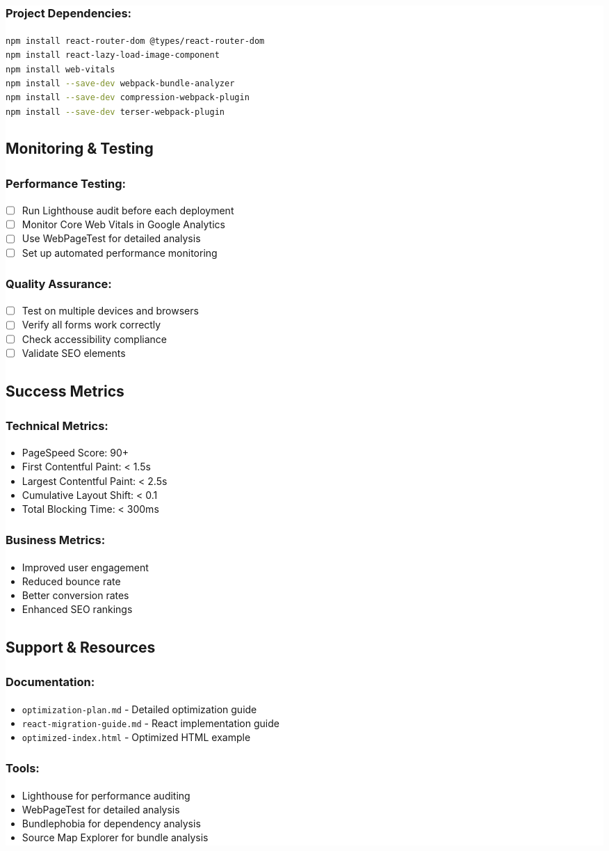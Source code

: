 ### Project Dependencies:
```bash
npm install react-router-dom @types/react-router-dom
npm install react-lazy-load-image-component
npm install web-vitals
npm install --save-dev webpack-bundle-analyzer
npm install --save-dev compression-webpack-plugin
npm install --save-dev terser-webpack-plugin
```

## Monitoring & Testing

### Performance Testing:
- [ ] Run Lighthouse audit before each deployment
- [ ] Monitor Core Web Vitals in Google Analytics
- [ ] Use WebPageTest for detailed analysis
- [ ] Set up automated performance monitoring

### Quality Assurance:
- [ ] Test on multiple devices and browsers
- [ ] Verify all forms work correctly
- [ ] Check accessibility compliance
- [ ] Validate SEO elements

## Success Metrics

### Technical Metrics:
- PageSpeed Score: 90+
- First Contentful Paint: < 1.5s
- Largest Contentful Paint: < 2.5s
- Cumulative Layout Shift: < 0.1
- Total Blocking Time: < 300ms

### Business Metrics:
- Improved user engagement
- Reduced bounce rate
- Better conversion rates
- Enhanced SEO rankings

## Support & Resources

### Documentation:
- `optimization-plan.md` - Detailed optimization guide
- `react-migration-guide.md` - React implementation guide
- `optimized-index.html` - Optimized HTML example

### Tools:
- Lighthouse for performance auditing
- WebPageTest for detailed analysis
- Bundlephobia for dependency analysis
- Source Map Explorer for bundle analysis
